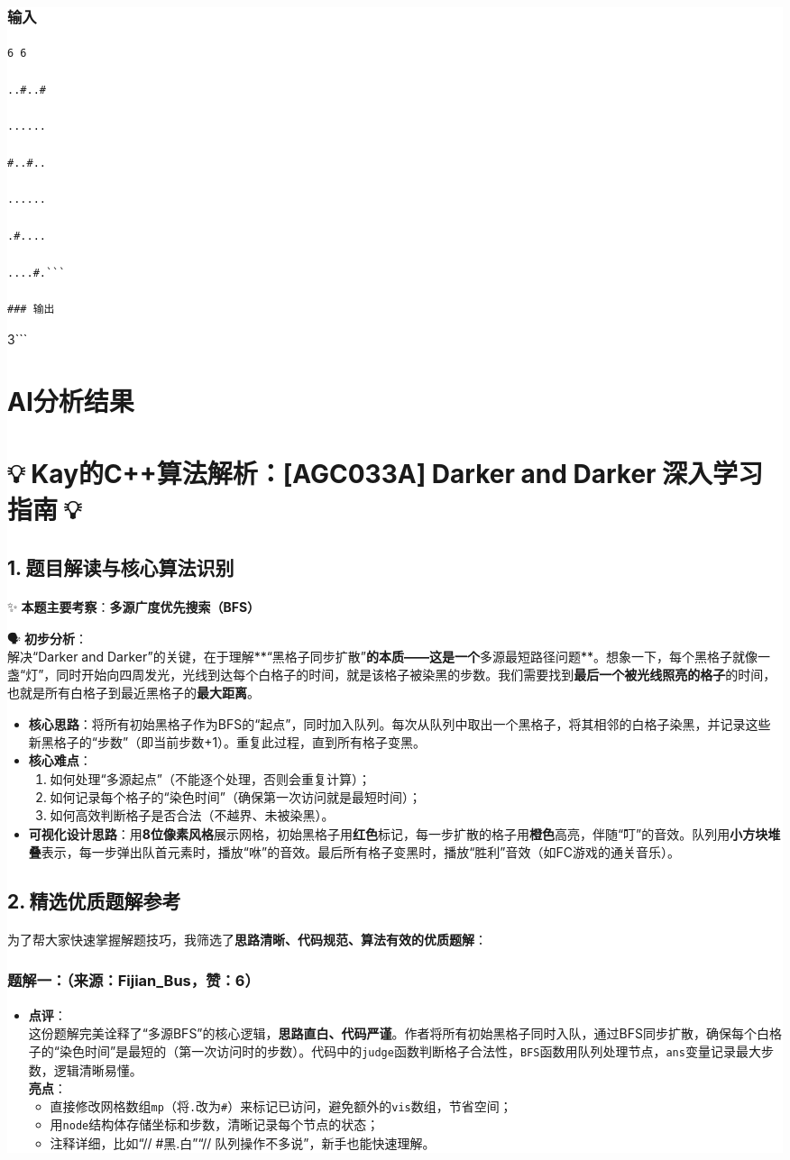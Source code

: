 ### 输入

```
6 6

..#..#

......

#..#..

......

.#....

....#.```

### 输出

```
3```

# AI分析结果

# 💡 Kay的C++算法解析：[AGC033A] Darker and Darker 深入学习指南 💡


## 1. 题目解读与核心算法识别

✨ **本题主要考察**：**多源广度优先搜索（BFS）**  

🗣️ **初步分析**：  
解决“Darker and Darker”的关键，在于理解**“黑格子同步扩散”**的本质——这是一个**多源最短路径问题**。想象一下，每个黑格子就像一盏“灯”，同时开始向四周发光，光线到达每个白格子的时间，就是该格子被染黑的步数。我们需要找到**最后一个被光线照亮的格子**的时间，也就是所有白格子到最近黑格子的**最大距离**。  

- **核心思路**：将所有初始黑格子作为BFS的“起点”，同时加入队列。每次从队列中取出一个黑格子，将其相邻的白格子染黑，并记录这些新黑格子的“步数”（即当前步数+1）。重复此过程，直到所有格子变黑。  
- **核心难点**：  
  1. 如何处理“多源起点”（不能逐个处理，否则会重复计算）；  
  2. 如何记录每个格子的“染色时间”（确保第一次访问就是最短时间）；  
  3. 如何高效判断格子是否合法（不越界、未被染黑）。  
- **可视化设计思路**：用**8位像素风格**展示网格，初始黑格子用**红色**标记，每一步扩散的格子用**橙色**高亮，伴随“叮”的音效。队列用**小方块堆叠**表示，每一步弹出队首元素时，播放“咻”的音效。最后所有格子变黑时，播放“胜利”音效（如FC游戏的通关音乐）。  


## 2. 精选优质题解参考

为了帮大家快速掌握解题技巧，我筛选了**思路清晰、代码规范、算法有效的优质题解**：


### **题解一：（来源：Fijian_Bus，赞：6）**  
* **点评**：  
  这份题解完美诠释了“多源BFS”的核心逻辑，**思路直白、代码严谨**。作者将所有初始黑格子同时入队，通过BFS同步扩散，确保每个白格子的“染色时间”是最短的（第一次访问时的步数）。代码中的`judge`函数判断格子合法性，`BFS`函数用队列处理节点，`ans`变量记录最大步数，逻辑清晰易懂。  
  **亮点**：  
  - 直接修改网格数组`mp`（将`.`改为`#`）来标记已访问，避免额外的`vis`数组，节省空间；  
  - 用`node`结构体存储坐标和步数，清晰记录每个节点的状态；  
  - 注释详细，比如“// #黑.白”“// 队列操作不多说”，新手也能快速理解。  


[problemUrl]: https://atcoder.jp/contests/agc033/tasks/agc033_a